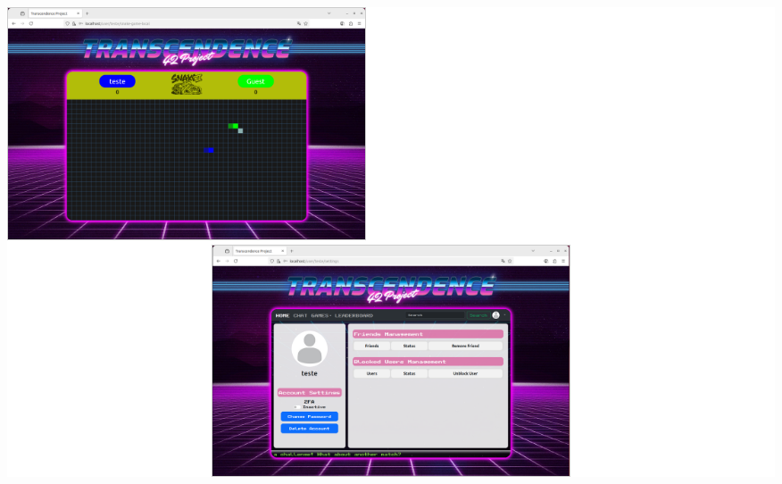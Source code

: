   <img src="assets/snake.png" alt="Snake Free-for-All" style="width: 400px; height: auto; border: 1px solid #ccc;">
</div>
<br>
<div style="display: flex; flex-wrap: wrap; gap: 20px; justify-content: center;">
  <img src="assets/user.png" alt="Pong Tournament" style="width: 400px; height: auto; border: 1px solid #ccc;">